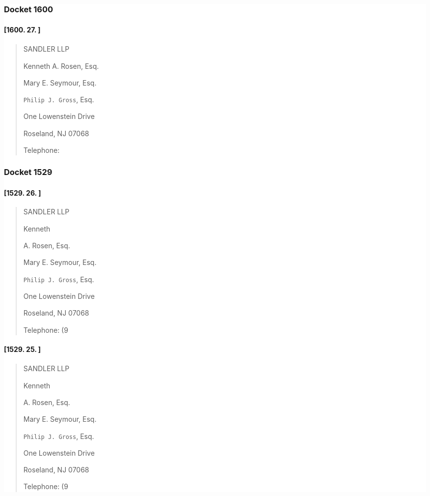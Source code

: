 ### Docket 1600

#### [1600. 27. ]
> SANDLER LLP 
> 
> Kenneth A. Rosen, Esq. 
> 
> Mary E. Seymour, Esq. 
> 
> `Philip J. Gross`, Esq. 
> 
> One Lowenstein Drive 
> 
> Roseland, NJ 07068 
> 
> Telephone:

### Docket 1529

#### [1529. 26. ]
>  SANDLER LLP 
> 
> Kenneth 
> 
> A. Rosen, Esq.
> 
> Mary E. Seymour, Esq.
> 
> `Philip J. Gross`, Esq.
> 
> One Lowenstein Drive
> 
> Roseland, NJ 07068
> 
> Telephone: \(9

#### [1529. 25. ]
>  SANDLER LLP 
> 
> Kenneth 
> 
> A. Rosen, Esq.
> 
> Mary E. Seymour, Esq.
> 
> `Philip J. Gross`, Esq.
> 
> One Lowenstein Drive
> 
> Roseland, NJ 07068
> 
> Telephone: \(9
